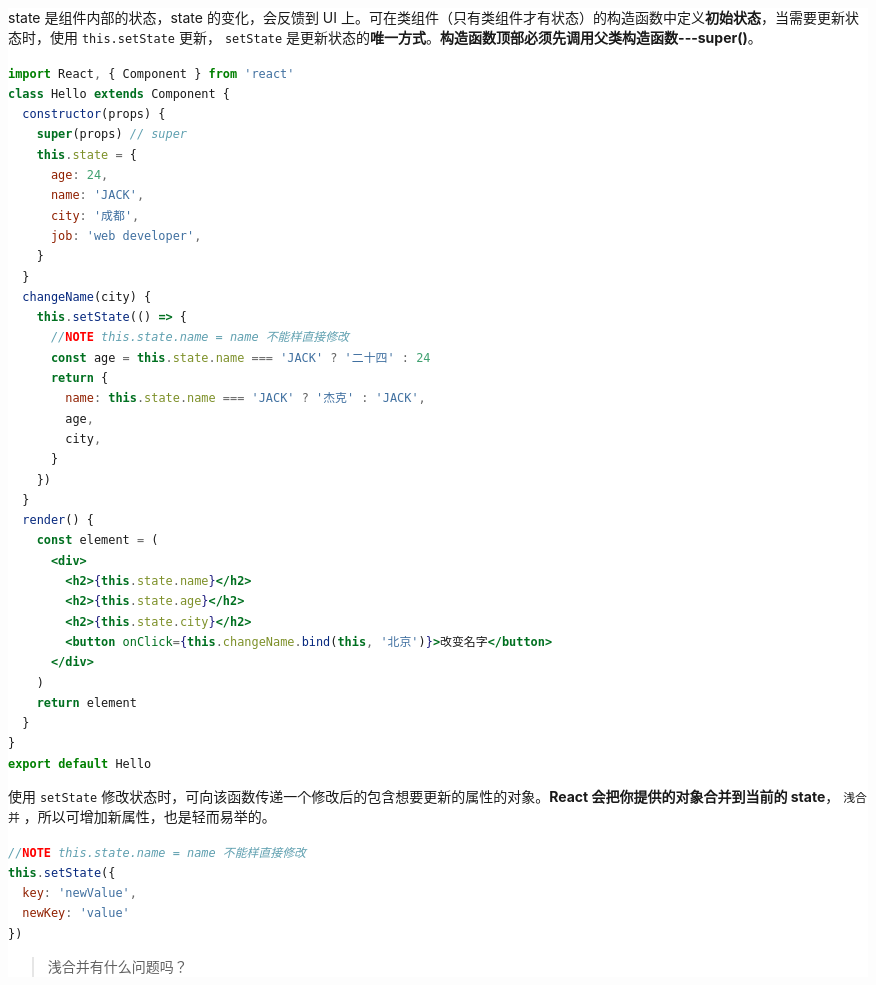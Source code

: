 state 是组件内部的状态，state 的变化，会反馈到 UI 上。可在类组件（只有类组件才有状态）的构造函数中定义**初始状态**，当需要更新状态时，使用 `this.setState` 更新， `setState` 是更新状态的**唯一方式**。**构造函数顶部必须先调用父类构造函数---super()**。

```jsx
import React, { Component } from 'react'
class Hello extends Component {
  constructor(props) {
    super(props) // super
    this.state = {
      age: 24,
      name: 'JACK',
      city: '成都',
      job: 'web developer',
    }
  }
  changeName(city) {
    this.setState(() => {
      //NOTE this.state.name = name 不能样直接修改
      const age = this.state.name === 'JACK' ? '二十四' : 24
      return {
        name: this.state.name === 'JACK' ? '杰克' : 'JACK',
        age,
        city,
      }
    })
  }
  render() {
    const element = (
      <div>
        <h2>{this.state.name}</h2>
        <h2>{this.state.age}</h2>
        <h2>{this.state.city}</h2>
        <button onClick={this.changeName.bind(this, '北京')}>改变名字</button>
      </div>
    )
    return element
  }
}
export default Hello
```

使用 `setState` 修改状态时，可向该函数传递一个修改后的包含想要更新的属性的对象。**React 会把你提供的对象合并到当前的 state**， `浅合并` ，所以可增加新属性，也是轻而易举的。

```js
//NOTE this.state.name = name 不能样直接修改
this.setState({
  key: 'newValue',
  newKey: 'value'
})
```

> 浅合并有什么问题吗？

